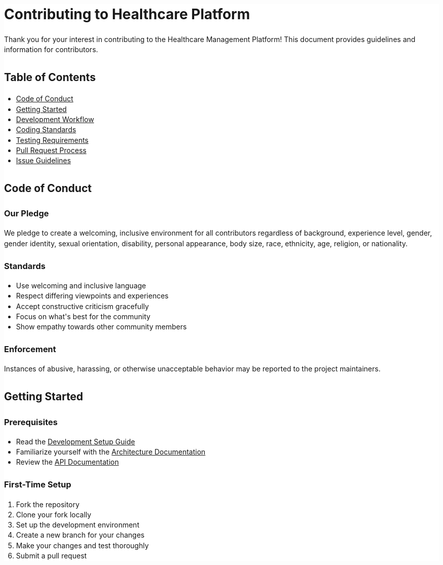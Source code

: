 # Contributing to Healthcare Platform

Thank you for your interest in contributing to the Healthcare Management Platform! This document provides guidelines and information for contributors.

## Table of Contents
- [Code of Conduct](#code-of-conduct)
- [Getting Started](#getting-started)
- [Development Workflow](#development-workflow)
- [Coding Standards](#coding-standards)
- [Testing Requirements](#testing-requirements)
- [Pull Request Process](#pull-request-process)
- [Issue Guidelines](#issue-guidelines)

## Code of Conduct

### Our Pledge
We pledge to create a welcoming, inclusive environment for all contributors regardless of background, experience level, gender, gender identity, sexual orientation, disability, personal appearance, body size, race, ethnicity, age, religion, or nationality.

### Standards
- Use welcoming and inclusive language
- Respect differing viewpoints and experiences
- Accept constructive criticism gracefully
- Focus on what's best for the community
- Show empathy towards other community members

### Enforcement
Instances of abusive, harassing, or otherwise unacceptable behavior may be reported to the project maintainers.

## Getting Started

### Prerequisites
- Read the [Development Setup Guide](development/setup.md)
- Familiarize yourself with the [Architecture Documentation](architecture/README.md)
- Review the [API Documentation](api/README.md)

### First-Time Setup
1. Fork the repository
2. Clone your fork locally
3. Set up the development environment
4. Create a new branch for your changes
5. Make your changes and test thoroughly
6. Submit a pull request
